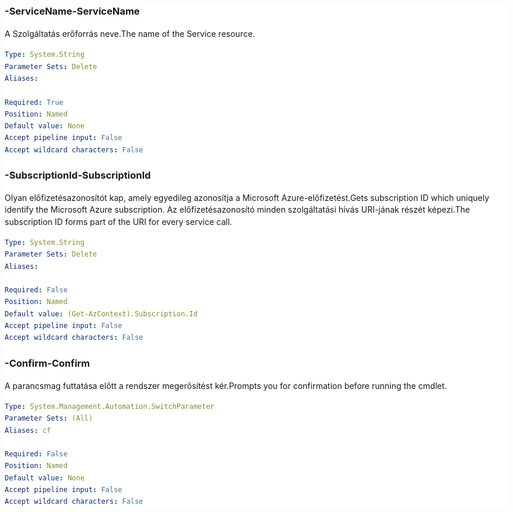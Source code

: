### <span data-ttu-id="868db-130">-ServiceName</span><span class="sxs-lookup"><span data-stu-id="868db-130">-ServiceName</span></span>
<span data-ttu-id="868db-131">A Szolgáltatás erőforrás neve.</span><span class="sxs-lookup"><span data-stu-id="868db-131">The name of the Service resource.</span></span>

```yaml
Type: System.String
Parameter Sets: Delete
Aliases:

Required: True
Position: Named
Default value: None
Accept pipeline input: False
Accept wildcard characters: False
```

### <span data-ttu-id="868db-132">-SubscriptionId</span><span class="sxs-lookup"><span data-stu-id="868db-132">-SubscriptionId</span></span>
<span data-ttu-id="868db-133">Olyan előfizetésazonosítót kap, amely egyedileg azonosítja a Microsoft Azure-előfizetést.</span><span class="sxs-lookup"><span data-stu-id="868db-133">Gets subscription ID which uniquely identify the Microsoft Azure subscription.</span></span>
<span data-ttu-id="868db-134">Az előfizetésazonosító minden szolgáltatási hívás URI-jának részét képezi.</span><span class="sxs-lookup"><span data-stu-id="868db-134">The subscription ID forms part of the URI for every service call.</span></span>

```yaml
Type: System.String
Parameter Sets: Delete
Aliases:

Required: False
Position: Named
Default value: (Get-AzContext).Subscription.Id
Accept pipeline input: False
Accept wildcard characters: False
```

### <span data-ttu-id="868db-135">-Confirm</span><span class="sxs-lookup"><span data-stu-id="868db-135">-Confirm</span></span>
<span data-ttu-id="868db-136">A parancsmag futtatása előtt a rendszer megerősítést kér.</span><span class="sxs-lookup"><span data-stu-id="868db-136">Prompts you for confirmation before running the cmdlet.</span></span>

```yaml
Type: System.Management.Automation.SwitchParameter
Parameter Sets: (All)
Aliases: cf

Required: False
Position: Named
Default value: None
Accept pipeline input: False
Accept wildcard characters: False
```
